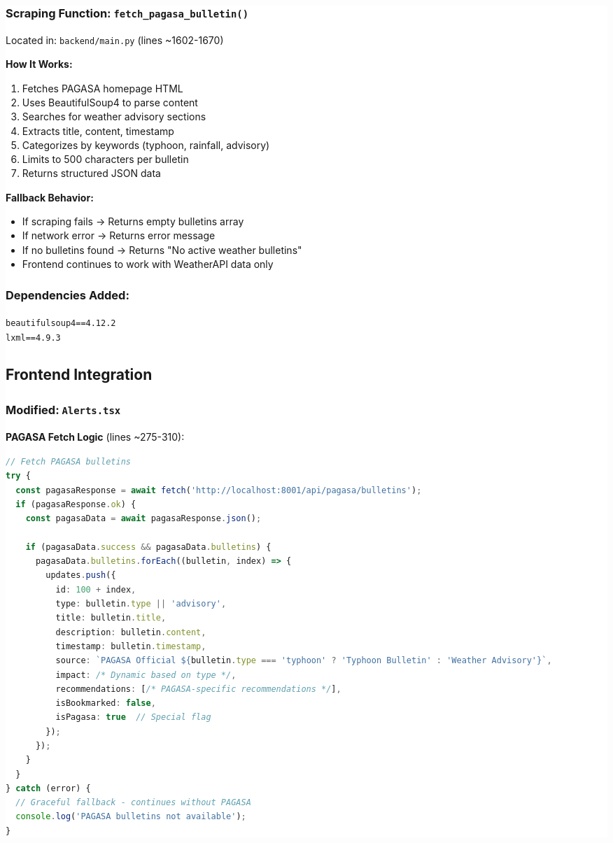 
### **Scraping Function: `fetch_pagasa_bulletin()`**

Located in: `backend/main.py` (lines ~1602-1670)

**How It Works:**

1. Fetches PAGASA homepage HTML
2. Uses BeautifulSoup4 to parse content
3. Searches for weather advisory sections
4. Extracts title, content, timestamp
5. Categorizes by keywords (typhoon, rainfall, advisory)
6. Limits to 500 characters per bulletin
7. Returns structured JSON data

**Fallback Behavior:**

- If scraping fails → Returns empty bulletins array
- If network error → Returns error message
- If no bulletins found → Returns "No active weather bulletins"
- Frontend continues to work with WeatherAPI data only

### **Dependencies Added:**

```txt
beautifulsoup4==4.12.2
lxml==4.9.3
```

## Frontend Integration

### **Modified: `Alerts.tsx`**

**PAGASA Fetch Logic** (lines ~275-310):

```typescript
// Fetch PAGASA bulletins
try {
  const pagasaResponse = await fetch('http://localhost:8001/api/pagasa/bulletins');
  if (pagasaResponse.ok) {
    const pagasaData = await pagasaResponse.json();

    if (pagasaData.success && pagasaData.bulletins) {
      pagasaData.bulletins.forEach((bulletin, index) => {
        updates.push({
          id: 100 + index,
          type: bulletin.type || 'advisory',
          title: bulletin.title,
          description: bulletin.content,
          timestamp: bulletin.timestamp,
          source: `PAGASA Official ${bulletin.type === 'typhoon' ? 'Typhoon Bulletin' : 'Weather Advisory'}`,
          impact: /* Dynamic based on type */,
          recommendations: [/* PAGASA-specific recommendations */],
          isBookmarked: false,
          isPagasa: true  // Special flag
        });
      });
    }
  }
} catch (error) {
  // Graceful fallback - continues without PAGASA
  console.log('PAGASA bulletins not available');
}
```
